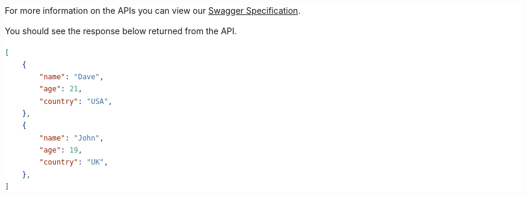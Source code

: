 For more information on the APIs you can view our [Swagger Specification](#https://app-execution-api-prod-uks-001.azurewebsites.net/swagger/index.html).

You should see the response below returned from the API.
```json
[
    {
        "name": "Dave",
        "age": 21,
        "country": "USA",
    },
    {
        "name": "John",
        "age": 19,
        "country": "UK",
    },
]
```
